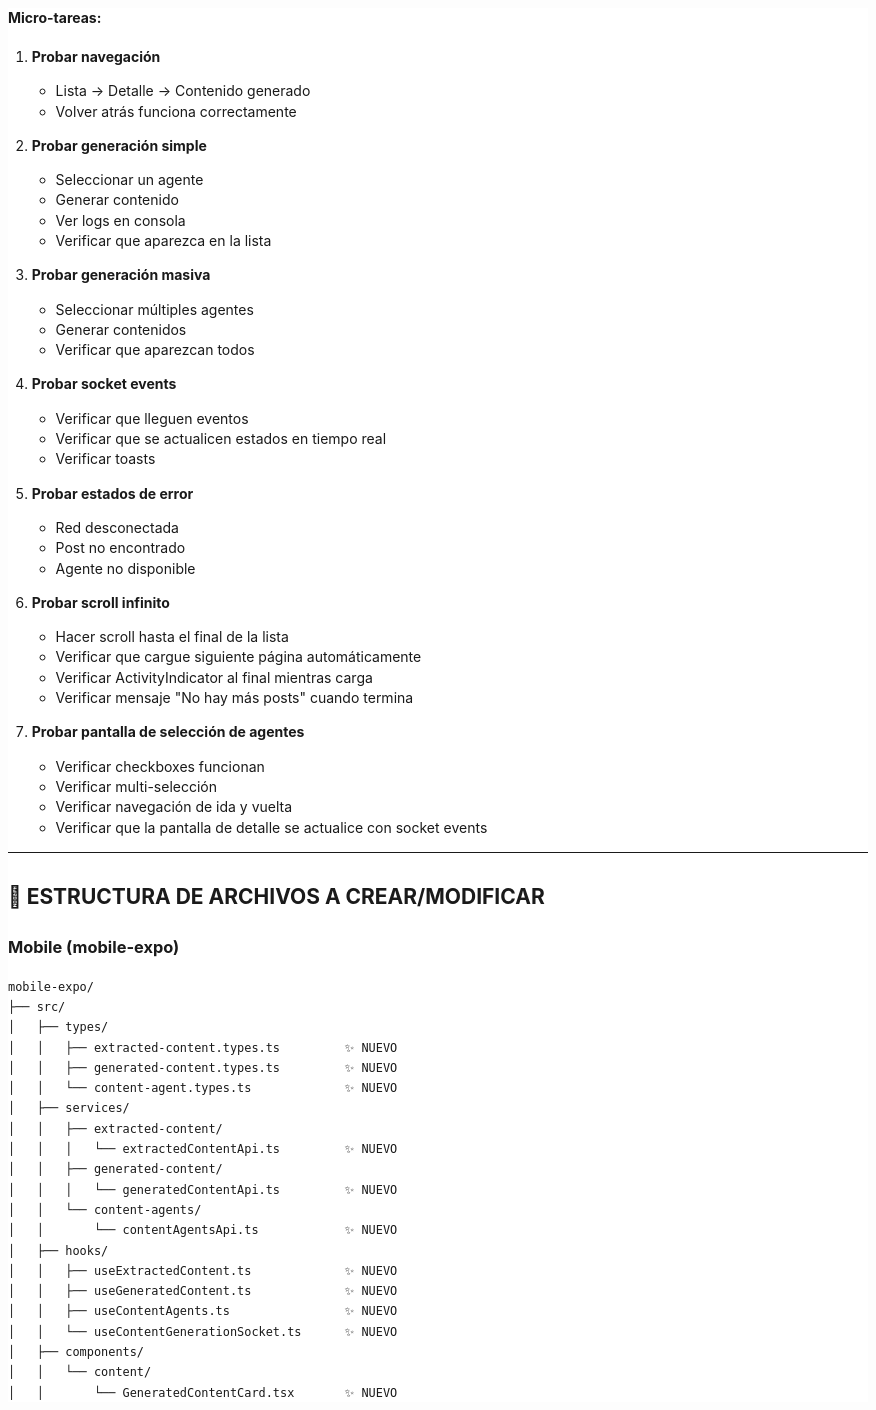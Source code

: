 #### Micro-tareas:
1. **Probar navegación**
   - Lista → Detalle → Contenido generado
   - Volver atrás funciona correctamente

2. **Probar generación simple**
   - Seleccionar un agente
   - Generar contenido
   - Ver logs en consola
   - Verificar que aparezca en la lista

3. **Probar generación masiva**
   - Seleccionar múltiples agentes
   - Generar contenidos
   - Verificar que aparezcan todos

4. **Probar socket events**
   - Verificar que lleguen eventos
   - Verificar que se actualicen estados en tiempo real
   - Verificar toasts

5. **Probar estados de error**
   - Red desconectada
   - Post no encontrado
   - Agente no disponible

6. **Probar scroll infinito**
   - Hacer scroll hasta el final de la lista
   - Verificar que cargue siguiente página automáticamente
   - Verificar ActivityIndicator al final mientras carga
   - Verificar mensaje "No hay más posts" cuando termina

7. **Probar pantalla de selección de agentes**
   - Verificar checkboxes funcionan
   - Verificar multi-selección
   - Verificar navegación de ida y vuelta
   - Verificar que la pantalla de detalle se actualice con socket events

---

## 📂 ESTRUCTURA DE ARCHIVOS A CREAR/MODIFICAR

### **Mobile (mobile-expo)**
```
mobile-expo/
├── src/
│   ├── types/
│   │   ├── extracted-content.types.ts         ✨ NUEVO
│   │   ├── generated-content.types.ts         ✨ NUEVO
│   │   └── content-agent.types.ts             ✨ NUEVO
│   ├── services/
│   │   ├── extracted-content/
│   │   │   └── extractedContentApi.ts         ✨ NUEVO
│   │   ├── generated-content/
│   │   │   └── generatedContentApi.ts         ✨ NUEVO
│   │   └── content-agents/
│   │       └── contentAgentsApi.ts            ✨ NUEVO
│   ├── hooks/
│   │   ├── useExtractedContent.ts             ✨ NUEVO
│   │   ├── useGeneratedContent.ts             ✨ NUEVO
│   │   ├── useContentAgents.ts                ✨ NUEVO
│   │   └── useContentGenerationSocket.ts      ✨ NUEVO
│   ├── components/
│   │   └── content/
│   │       └── GeneratedContentCard.tsx       ✨ NUEVO
```